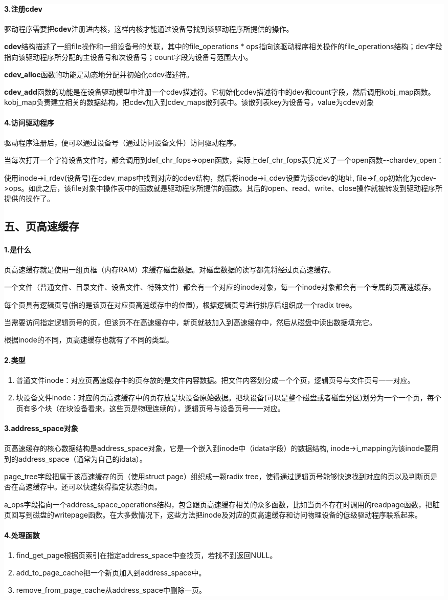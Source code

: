 #### 3.注册cdev

驱动程序需要把**cdev**注册进内核，这样内核才能通过设备号找到该驱动程序所提供的操作。

**cdev**结构描述了一组file操作和一组设备号的关联，其中的file_operations * ops指向该驱动程序相关操作的file_operations结构；dev字段指向该驱动程序所分配的主设备号和次设备号；count字段为设备号范围大小。

**cdev_alloc**函数的功能是动态地分配并初始化cdev描述符。

**cdev_add**函数的功能是在设备驱动模型中注册一个cdev描述符。它初始化cdev描述符中的dev和count字段，然后调用kobj_map函数。kobj_map负责建立相关的数据结构，把cdev加入到cdev_maps散列表中。该散列表key为设备号，value为cdev对象

#### 4.访问驱动程序

驱动程序注册后，便可以通过设备号（通过访问设备文件）访问驱动程序。

当每次打开一个字符设备文件时，都会调用到def_chr_fops->open函数，实际上def_chr_fops表只定义了一个open函数--chardev_open：

使用inode->i_rdev(设备号)在cdev_maps中找到对应的cdev结构，然后将inode->i_cdev设置为该cdev的地址, file->f_op初始化为cdev->ops。如此之后，该file对象中操作表中的函数就是驱动程序所提供的函数。其后的open、read、write、close操作就被转发到驱动程序所提供的操作了。

## 五、页高速缓存

#### 1.是什么

页高速缓存就是使用一组页框（内存RAM）来缓存磁盘数据。对磁盘数据的读写都先将经过页高速缓存。

一个文件（普通文件、目录文件、设备文件、特殊文件）都会有一个对应的inode对象，每一个inode对象都会有一个专属的页高速缓存。

每个页具有逻辑页号(指的是该页在对应页高速缓存中的位置)，根据逻辑页号进行排序后组织成一个radix tree。

当需要访问指定逻辑页号的页，但该页不在高速缓存中，新页就被加入到高速缓存中，然后从磁盘中读出数据填充它。

根据inode的不同，页高速缓存也就有了不同的类型。

#### 2.类型

1. 普通文件inode：对应页高速缓存中的页存放的是文件内容数据。把文件内容划分成一个个页，逻辑页号与文件页号一一对应。

2. 块设备文件inode：对应的页高速缓存中的页存放是块设备原始数据。把块设备(可以是整个磁盘或者磁盘分区)划分为一个一个页，每个页有多个块（在块设备看来，这些页是物理连续的），逻辑页号与设备页号一一对应。

#### 3.address_space对象

页高速缓存的核心数据结构是address_space对象，它是一个嵌入到inode中（idata字段）的数据结构, inode->i_mapping为该inode要用到的address_space（通常为自己的idata）。

page_tree字段把属于该高速缓存的页（使用struct page）组织成一颗radix tree，使得通过逻辑页号能够快速找到对应的页以及判断页是否在高速缓存中。还可以快速获得指定状态的页。

a_ops字段指向一个address_space_operations结构，包含跟页高速缓存相关的众多函数，比如当页不存在时调用的readpage函数，把脏页回写到磁盘的writepage函数。在大多数情况下，这些方法把inode及对应的页高速缓存和访问物理设备的低级驱动程序联系起来。

#### 4.处理函数

1. find_get_page根据页索引在指定address_space中查找页，若找不到返回NULL。

2. add_to_page_cache把一个新页加入到address_space中。

3. remove_from_page_cache从address_space中删除一页。
